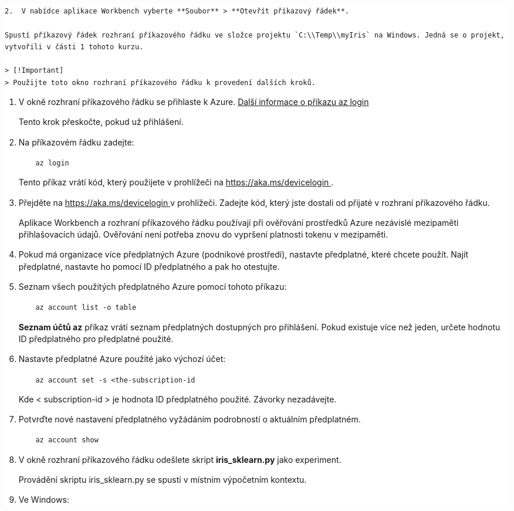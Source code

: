     2.  V nabídce aplikace Workbench vyberte **Soubor** > **Otevřít příkazový řádek**.

    Spustí příkazový řádek rozhraní příkazového řádku ve složce projektu `C:\\Temp\\myIris` na Windows. Jedná se o projekt, vytvořili v části 1 tohoto kurzu.

    > [!Important]  
    > Použijte toto okno rozhraní příkazového řádku k provedení dalších kroků.

1.  V okně rozhraní příkazového řádku se přihlaste k Azure. [Další informace o příkazu az login](https://docs.microsoft.com/cli/azure/authenticate-azure-cli?view=azure-cli-latest)

    Tento krok přeskočte, pokud už přihlášení.

1.  Na příkazovém řádku zadejte:

    ```CLI
        az login
    ```

    Tento příkaz vrátí kód, který použijete v prohlížeči na [ https://aka.ms/devicelogin ](https://aka.ms/devicelogin).

1.  Přejděte na [ https://aka.ms/devicelogin ](https://aka.ms/devicelogin) v prohlížeči. Zadejte kód, který jste dostali od přijaté v rozhraní příkazového řádku.

    Aplikace Workbench a rozhraní příkazového řádku používají při ověřování prostředků Azure nezávislé mezipaměti přihlašovacích údajů. Ověřování není potřeba znovu do vypršení platnosti tokenu v mezipaměti.

1.  Pokud má organizace více předplatných Azure (podnikové prostředí), nastavte předplatné, které chcete použít. Najít předplatné, nastavte ho pomocí ID předplatného a pak ho otestujte.

1.  Seznam všech použitých předplatného Azure pomocí tohoto příkazu:

    ```CLI
        az account list -o table 
    ```

    **Seznam účtů az** příkaz vrátí seznam předplatných dostupných pro přihlášení. Pokud existuje více než jeden, určete hodnotu ID předplatného pro předplatné použité.

1.  Nastavte předplatné Azure použité jako výchozí účet:

    ```CLI
        az account set -s <the-subscription-id
    ```

    Kde < subscription-id > je hodnota ID předplatného použité. Závorky nezadávejte.

1.  Potvrďte nové nastavení předplatného vyžádáním podrobností o aktuálním předplatném.

    ```CLI
        az account show
    ```

1.  V okně rozhraní příkazového řádku odešlete skript **iris_sklearn.py** jako experiment.

    Provádění skriptu iris_sklearn.py se spustí v místním výpočetním kontextu.

1.  Ve Windows:
